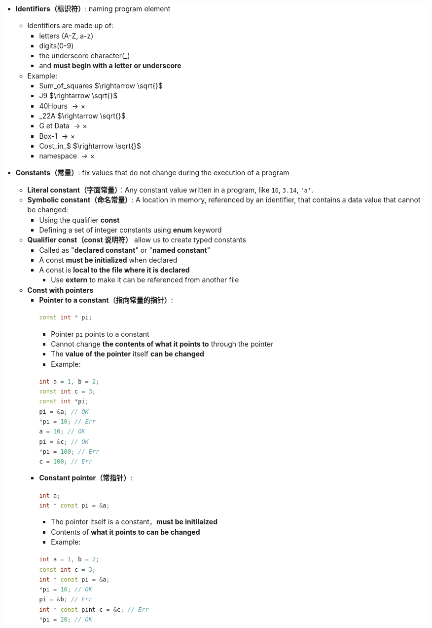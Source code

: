 - **Identifiers（标识符）**: naming program element
  - Identifiers are made up of:
    - letters (A-Z, a-z)
    - digits(0-9)
    - the underscore character(_) 
    - and **must begin with a letter or underscore**
  - Example:
    - Sum_of_squares  $\rightarrow \sqrt{}$
    - J9 $\rightarrow \sqrt{}$
    - 40Hours $\rightarrow \times$
    - _22A $\rightarrow \sqrt{}$
    - G et Data $\rightarrow \times$
    - Box-1 $\rightarrow \times$
    - Cost_in_\$ $\rightarrow \sqrt{}$
    - namespace $\rightarrow \times$

- **Constants（常量）**: fix values that do not change during the execution of a program
  - **Literal constant（字面常量）**：Any constant value written in a program, like `10`, `3.14`, `'a'`.
  - **Symbolic constant（命名常量）**: A location in memory, referenced by an identifier, that contains a data value that cannot be changed:
    - Using the qualifier **const**
    - Defining a set of integer constants using **enum** keyword
  - **Qualifier const（const 说明符）** allow us to create typed constants
    - Called as "**declared constant**" or "**named constant**"
    - A const **must be initialized** when declared
    - A const is **local to the file where it is declared**
      - Use **extern** to make it can be referenced from another file
  - **Const with pointers**
    - **Pointer to a constant（指向常量的指针）**:
      ```c++
      const int * pi;
      ```
      - Pointer `pi` points to a constant
      - Cannot change **the contents of what it points to** through the pointer
      - The **value of the pointer** itself **can be changed**
      - Example:
      ```c++
      int a = 1, b = 2;
      const int c = 3;
      const int *pi;
      pi = &a; // OK
      *pi = 10; // Err
      a = 10; // OK
      pi = &c; // OK
      *pi = 100; // Err
      c = 100; // Err
      ```
    - **Constant pointer（常指针）**:
      ```c++
      int a;
      int * const pi = &a;
      ```
      - The pointer itself is a constant，**must be initilaized**
      - Contents of **what it points to can be changed**
      - Example:
      ```c++
      int a = 1, b = 2;
      const int c = 3;
      int * const pi = &a;
      *pi = 10; // OK
      pi = &b; // Err
      int * const pint_c = &c; // Err
      *pi = 20; // OK
      ```